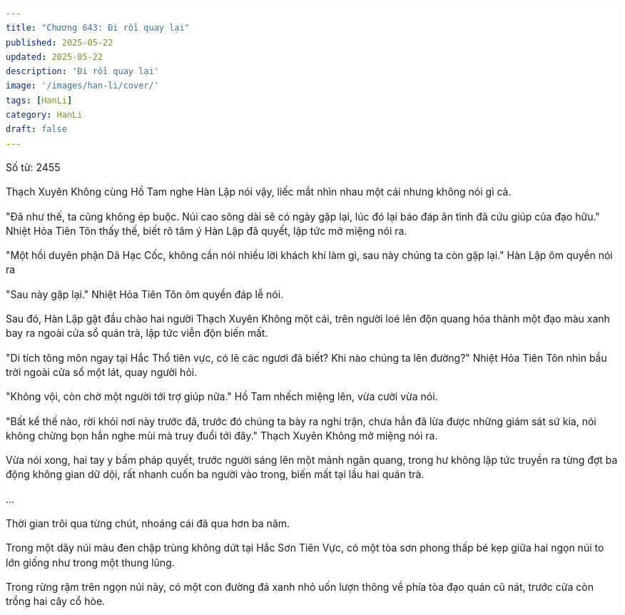 ```yaml
---
title: "Chương 643: Đi rồi quay lại"
published: 2025-05-22
updated: 2025-05-22
description: 'Đi rồi quay lại'
image: '/images/han-li/cover/'
tags: [HanLi]
category: HanLi
draft: false
---
```


Số từ: 2455 












Thạch Xuyên Không cùng Hồ Tam nghe Hàn Lập nói vậy, liếc mắt nhìn nhau một cái nhưng không nói gì cả.

"Đã như thế, ta cũng không ép buộc. Núi cao sông dài sẽ có ngày gặp lại, lúc đó lại báo đáp ân tình đã cứu giúp của đạo hữu." Nhiệt Hỏa Tiên Tôn thấy thế, biết rõ tâm ý Hàn Lập đã quyết, lập tức mở miệng nói ra.

"Một hồi duyên phận Dã Hạc Cốc, không cần nói nhiều lời khách khí làm gì, sau này chúng ta còn gặp lại." Hàn Lập ôm quyền nói ra

"Sau này gặp lại." Nhiệt Hỏa Tiên Tôn ôm quyền đáp lễ nói.

Sau đó, Hàn Lập gật đầu chào hai người Thạch Xuyên Không một cái, trên người loé lên độn quang hóa thành một đạo màu xanh bay ra ngoài cửa sổ quán trà, lập tức viễn độn biến mất.

"Di tích tông môn ngay tại Hắc Thổ tiên vực, có lẽ các ngươi đã biết? Khi nào chúng ta lên đường?" Nhiệt Hỏa Tiên Tôn nhìn bầu trời ngoài cửa sổ một lát, quay người hỏi.

"Không vội, còn chờ một người tới trợ giúp nữa." Hồ Tam nhếch miệng lên, vừa cười vừa nói.

"Bất kể thế nào, rời khỏi nơi này trước đã, trước đó chúng ta bày ra nghi trận, chưa hẳn đã lừa được những giám sát sứ kia, nói không chừng bọn hắn nghe mùi mà truy đuổi tới đây." Thạch Xuyên Không mở miệng nói ra.

Vừa nói xong, hai tay y bấm pháp quyết, trước người sáng lên một mảnh ngân quang, trong hư không lập tức truyền ra từng đợt ba động không gian dữ dội, rất nhanh cuốn ba người vào trong, biến mất tại lầu hai quán trà.

...

Thời gian trôi qua từng chút, nhoáng cái đã qua hơn ba năm.

Trong một dãy núi màu đen chập trùng không dứt tại Hắc Sơn Tiên Vực, có một tòa sơn phong thấp bé kẹp giữa hai ngọn núi to lớn giống như trong một thung lũng.

Trong rừng rậm trên ngọn núi này, có một con đường đá xanh nhỏ uốn lượn thông về phía tòa đạo quán cũ nát, trước cửa còn trồng hai cây cổ hòe.
